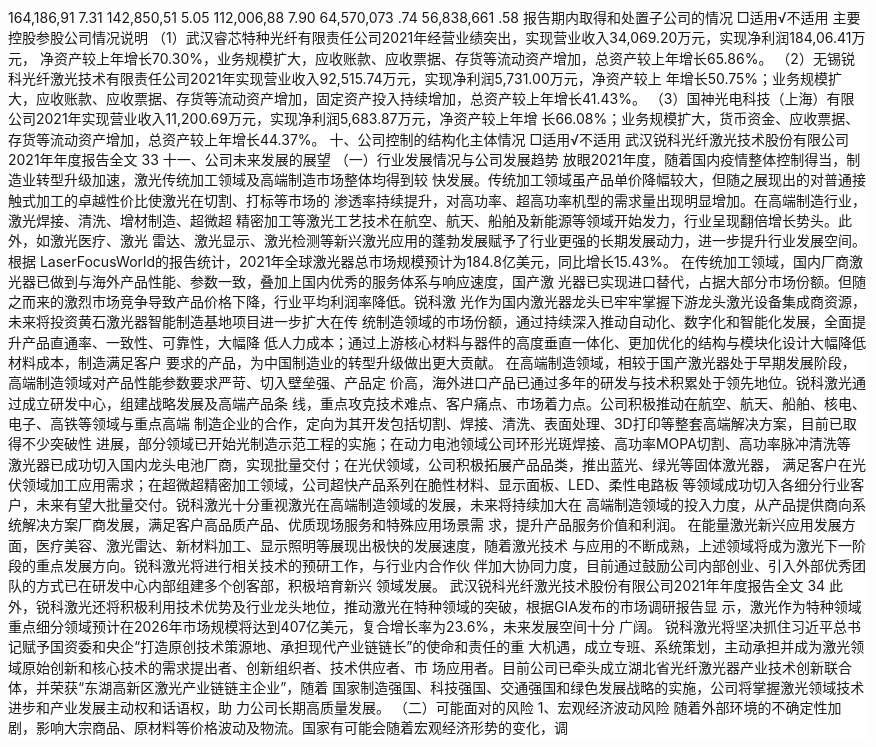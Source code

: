 164,186,91
7.31
142,850,51
5.05
112,006,88
7.90
64,570,073
.74
56,838,661
.58
报告期内取得和处置子公司的情况
□适用√不适用
主要控股参股公司情况说明
（1）武汉睿芯特种光纤有限责任公司2021年经营业绩突出，实现营业收入34,069.20万元，实现净利润184,06.41万元，
净资产较上年增长70.30%，业务规模扩大，应收账款、应收票据、存货等流动资产增加，总资产较上年增长65.86%。
（2）无锡锐科光纤激光技术有限责任公司2021年实现营业收入92,515.74万元，实现净利润5,731.00万元，净资产较上
年增长50.75%；业务规模扩大，应收账款、应收票据、存货等流动资产增加，固定资产投入持续增加，总资产较上年增长41.43%。
（3）国神光电科技（上海）有限公司2021年实现营业收入11,200.69万元，实现净利润5,683.87万元，净资产较上年增
长66.08%；业务规模扩大，货币资金、应收票据、存货等流动资产增加，总资产较上年增长44.37%。
十、公司控制的结构化主体情况
□适用√不适用
武汉锐科光纤激光技术股份有限公司2021年年度报告全文
33
十一、公司未来发展的展望
（一）行业发展情况与公司发展趋势
放眼2021年度，随着国内疫情整体控制得当，制造业转型升级加速，激光传统加工领域及高端制造市场整体均得到较
快发展。传统加工领域虽产品单价降幅较大，但随之展现出的对普通接触式加工的卓越性价比使激光在切割、打标等市场的
渗透率持续提升，对高功率、超高功率机型的需求量出现明显增加。在高端制造行业，激光焊接、清洗、增材制造、超微超
精密加工等激光工艺技术在航空、航天、船舶及新能源等领域开始发力，行业呈现翻倍增长势头。此外，如激光医疗、激光
雷达、激光显示、激光检测等新兴激光应用的蓬勃发展赋予了行业更强的长期发展动力，进一步提升行业发展空间。根据
LaserFocusWorld的报告统计，2021年全球激光器总市场规模预计为184.8亿美元，同比增长15.43%。
在传统加工领域，国内厂商激光器已做到与海外产品性能、参数一致，叠加上国内优秀的服务体系与响应速度，国产激
光器已实现进口替代，占据大部分市场份额。但随之而来的激烈市场竞争导致产品价格下降，行业平均利润率降低。锐科激
光作为国内激光器龙头已牢牢掌握下游龙头激光设备集成商资源，未来将投资黄石激光器智能制造基地项目进一步扩大在传
统制造领域的市场份额，通过持续深入推动自动化、数字化和智能化发展，全面提升产品直通率、一致性、可靠性，大幅降
低人力成本；通过上游核心材料与器件的高度垂直一体化、更加优化的结构与模块化设计大幅降低材料成本，制造满足客户
要求的产品，为中国制造业的转型升级做出更大贡献。
在高端制造领域，相较于国产激光器处于早期发展阶段，高端制造领域对产品性能参数要求严苛、切入壁垒强、产品定
价高，海外进口产品已通过多年的研发与技术积累处于领先地位。锐科激光通过成立研发中心，组建战略发展及高端产品条
线，重点攻克技术难点、客户痛点、市场着力点。公司积极推动在航空、航天、船舶、核电、电子、高铁等领域与重点高端
制造企业的合作，定向为其开发包括切割、焊接、清洗、表面处理、3D打印等整套高端解决方案，目前已取得不少突破性
进展，部分领域已开始光制造示范工程的实施；在动力电池领域公司环形光斑焊接、高功率MOPA切割、高功率脉冲清洗等
激光器已成功切入国内龙头电池厂商，实现批量交付；在光伏领域，公司积极拓展产品品类，推出蓝光、绿光等固体激光器，
满足客户在光伏领域加工应用需求；在超微超精密加工领域，公司超快产品系列在脆性材料、显示面板、LED、柔性电路板
等领域成功切入各细分行业客户，未来有望大批量交付。锐科激光十分重视激光在高端制造领域的发展，未来将持续加大在
高端制造领域的投入力度，从产品提供商向系统解决方案厂商发展，满足客户高品质产品、优质现场服务和特殊应用场景需
求，提升产品服务价值和利润。
在能量激光新兴应用发展方面，医疗美容、激光雷达、新材料加工、显示照明等展现出极快的发展速度，随着激光技术
与应用的不断成熟，上述领域将成为激光下一阶段的重点发展方向。锐科激光将进行相关技术的预研工作，与行业内合作伙
伴加大协同力度，目前通过鼓励公司内部创业、引入外部优秀团队的方式已在研发中心内部组建多个创客部，积极培育新兴
领域发展。
武汉锐科光纤激光技术股份有限公司2021年年度报告全文
34
此外，锐科激光还将积极利用技术优势及行业龙头地位，推动激光在特种领域的突破，根据GIA发布的市场调研报告显
示，激光作为特种领域重点细分领域预计在2026年市场规模将达到407亿美元，复合增长率为23.6%，未来发展空间十分
广阔。
锐科激光将坚决抓住习近平总书记赋予国资委和央企“打造原创技术策源地、承担现代产业链链长”的使命和责任的重
大机遇，成立专班、系统策划，主动承担并成为激光领域原始创新和核心技术的需求提出者、创新组织者、技术供应者、市
场应用者。目前公司已牵头成立湖北省光纤激光器产业技术创新联合体，并荣获“东湖高新区激光产业链链主企业”，随着
国家制造强国、科技强国、交通强国和绿色发展战略的实施，公司将掌握激光领域技术进步和产业发展主动权和话语权，助
力公司长期高质量发展。
（二）可能面对的风险
1、宏观经济波动风险
随着外部环境的不确定性加剧，影响大宗商品、原材料等价格波动及物流。国家有可能会随着宏观经济形势的变化，调
